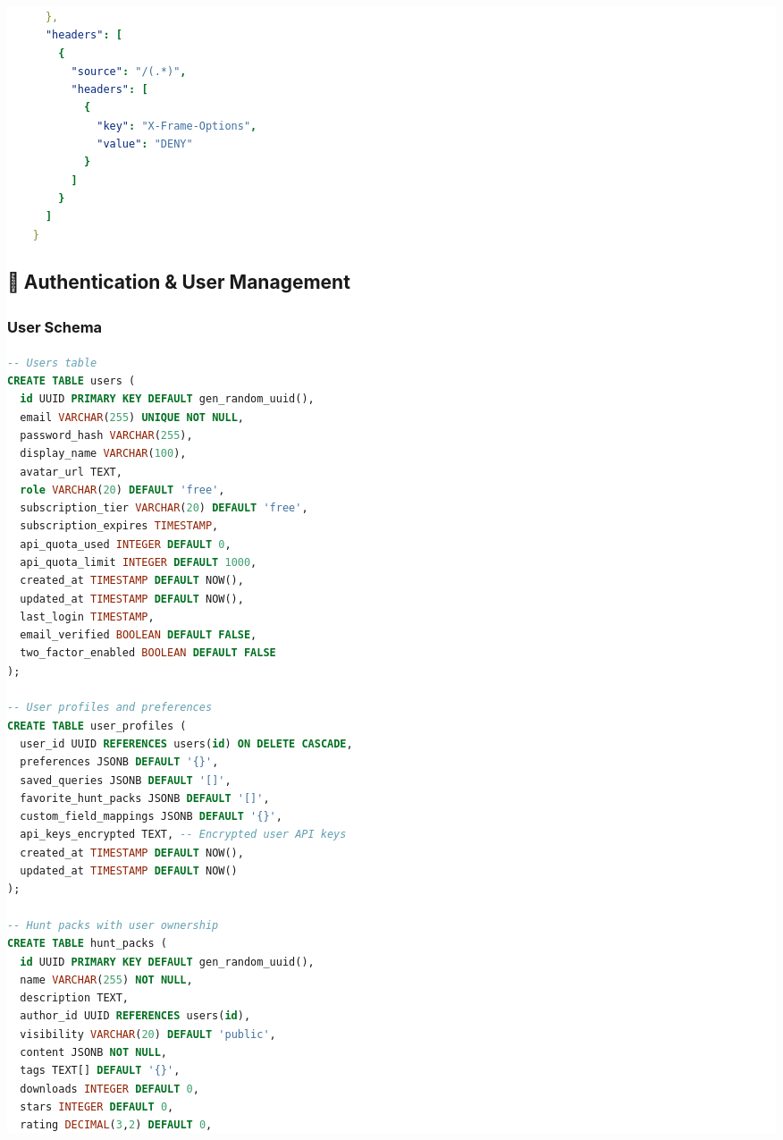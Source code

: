```yaml
      },
      "headers": [
        {
          "source": "/(.*)",
          "headers": [
            {
              "key": "X-Frame-Options",
              "value": "DENY"
            }
          ]
        }
      ]
    }
```

## 🔐 **Authentication & User Management**

### **User Schema**
```sql
-- Users table
CREATE TABLE users (
  id UUID PRIMARY KEY DEFAULT gen_random_uuid(),
  email VARCHAR(255) UNIQUE NOT NULL,
  password_hash VARCHAR(255),
  display_name VARCHAR(100),
  avatar_url TEXT,
  role VARCHAR(20) DEFAULT 'free',
  subscription_tier VARCHAR(20) DEFAULT 'free',
  subscription_expires TIMESTAMP,
  api_quota_used INTEGER DEFAULT 0,
  api_quota_limit INTEGER DEFAULT 1000,
  created_at TIMESTAMP DEFAULT NOW(),
  updated_at TIMESTAMP DEFAULT NOW(),
  last_login TIMESTAMP,
  email_verified BOOLEAN DEFAULT FALSE,
  two_factor_enabled BOOLEAN DEFAULT FALSE
);

-- User profiles and preferences
CREATE TABLE user_profiles (
  user_id UUID REFERENCES users(id) ON DELETE CASCADE,
  preferences JSONB DEFAULT '{}',
  saved_queries JSONB DEFAULT '[]',
  favorite_hunt_packs JSONB DEFAULT '[]',
  custom_field_mappings JSONB DEFAULT '{}',
  api_keys_encrypted TEXT, -- Encrypted user API keys
  created_at TIMESTAMP DEFAULT NOW(),
  updated_at TIMESTAMP DEFAULT NOW()
);

-- Hunt packs with user ownership
CREATE TABLE hunt_packs (
  id UUID PRIMARY KEY DEFAULT gen_random_uuid(),
  name VARCHAR(255) NOT NULL,
  description TEXT,
  author_id UUID REFERENCES users(id),
  visibility VARCHAR(20) DEFAULT 'public',
  content JSONB NOT NULL,
  tags TEXT[] DEFAULT '{}',
  downloads INTEGER DEFAULT 0,
  stars INTEGER DEFAULT 0,
  rating DECIMAL(3,2) DEFAULT 0,
```